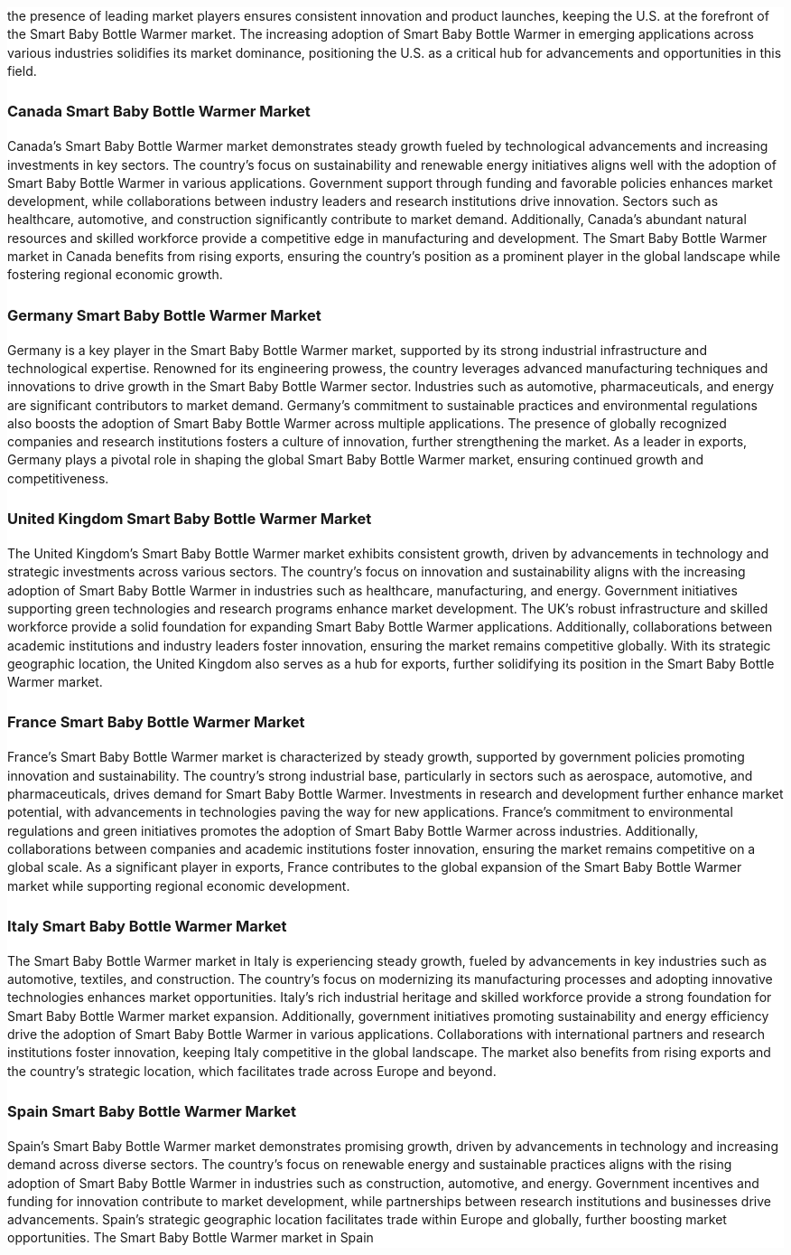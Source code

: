 the presence of leading market players ensures consistent innovation and product launches, keeping the U.S. at the forefront of the Smart Baby Bottle Warmer market. The increasing adoption of Smart Baby Bottle Warmer in emerging applications across various industries solidifies its market dominance, positioning the U.S. as a critical hub for advancements and opportunities in this field.</p><h3>Canada Smart Baby Bottle Warmer Market</h3><p>Canada&rsquo;s Smart Baby Bottle Warmer market demonstrates steady growth fueled by technological advancements and increasing investments in key sectors. The country&rsquo;s focus on sustainability and renewable energy initiatives aligns well with the adoption of Smart Baby Bottle Warmer in various applications. Government support through funding and favorable policies enhances market development, while collaborations between industry leaders and research institutions drive innovation. Sectors such as healthcare, automotive, and construction significantly contribute to market demand. Additionally, Canada&rsquo;s abundant natural resources and skilled workforce provide a competitive edge in manufacturing and development. The Smart Baby Bottle Warmer market in Canada benefits from rising exports, ensuring the country&rsquo;s position as a prominent player in the global landscape while fostering regional economic growth.</p><h3>Germany Smart Baby Bottle Warmer Market</h3><p>Germany is a key player in the Smart Baby Bottle Warmer market, supported by its strong industrial infrastructure and technological expertise. Renowned for its engineering prowess, the country leverages advanced manufacturing techniques and innovations to drive growth in the Smart Baby Bottle Warmer sector. Industries such as automotive, pharmaceuticals, and energy are significant contributors to market demand. Germany&rsquo;s commitment to sustainable practices and environmental regulations also boosts the adoption of Smart Baby Bottle Warmer across multiple applications. The presence of globally recognized companies and research institutions fosters a culture of innovation, further strengthening the market. As a leader in exports, Germany plays a pivotal role in shaping the global Smart Baby Bottle Warmer market, ensuring continued growth and competitiveness.</p><h3>United Kingdom Smart Baby Bottle Warmer Market</h3><p>The United Kingdom&rsquo;s Smart Baby Bottle Warmer market exhibits consistent growth, driven by advancements in technology and strategic investments across various sectors. The country&rsquo;s focus on innovation and sustainability aligns with the increasing adoption of Smart Baby Bottle Warmer in industries such as healthcare, manufacturing, and energy. Government initiatives supporting green technologies and research programs enhance market development. The UK&rsquo;s robust infrastructure and skilled workforce provide a solid foundation for expanding Smart Baby Bottle Warmer applications. Additionally, collaborations between academic institutions and industry leaders foster innovation, ensuring the market remains competitive globally. With its strategic geographic location, the United Kingdom also serves as a hub for exports, further solidifying its position in the Smart Baby Bottle Warmer market.</p><h3>France Smart Baby Bottle Warmer Market</h3><p>France&rsquo;s Smart Baby Bottle Warmer market is characterized by steady growth, supported by government policies promoting innovation and sustainability. The country&rsquo;s strong industrial base, particularly in sectors such as aerospace, automotive, and pharmaceuticals, drives demand for Smart Baby Bottle Warmer. Investments in research and development further enhance market potential, with advancements in technologies paving the way for new applications. France&rsquo;s commitment to environmental regulations and green initiatives promotes the adoption of Smart Baby Bottle Warmer across industries. Additionally, collaborations between companies and academic institutions foster innovation, ensuring the market remains competitive on a global scale. As a significant player in exports, France contributes to the global expansion of the Smart Baby Bottle Warmer market while supporting regional economic development.</p><h3>Italy Smart Baby Bottle Warmer Market</h3><p>The Smart Baby Bottle Warmer market in Italy is experiencing steady growth, fueled by advancements in key industries such as automotive, textiles, and construction. The country&rsquo;s focus on modernizing its manufacturing processes and adopting innovative technologies enhances market opportunities. Italy&rsquo;s rich industrial heritage and skilled workforce provide a strong foundation for Smart Baby Bottle Warmer market expansion. Additionally, government initiatives promoting sustainability and energy efficiency drive the adoption of Smart Baby Bottle Warmer in various applications. Collaborations with international partners and research institutions foster innovation, keeping Italy competitive in the global landscape. The market also benefits from rising exports and the country&rsquo;s strategic location, which facilitates trade across Europe and beyond.</p><h3>Spain Smart Baby Bottle Warmer Market</h3><p>Spain&rsquo;s Smart Baby Bottle Warmer market demonstrates promising growth, driven by advancements in technology and increasing demand across diverse sectors. The country&rsquo;s focus on renewable energy and sustainable practices aligns with the rising adoption of Smart Baby Bottle Warmer in industries such as construction, automotive, and energy. Government incentives and funding for innovation contribute to market development, while partnerships between research institutions and businesses drive advancements. Spain&rsquo;s strategic geographic location facilitates trade within Europe and globally, further boosting market opportunities. The Smart Baby Bottle Warmer market in Spain